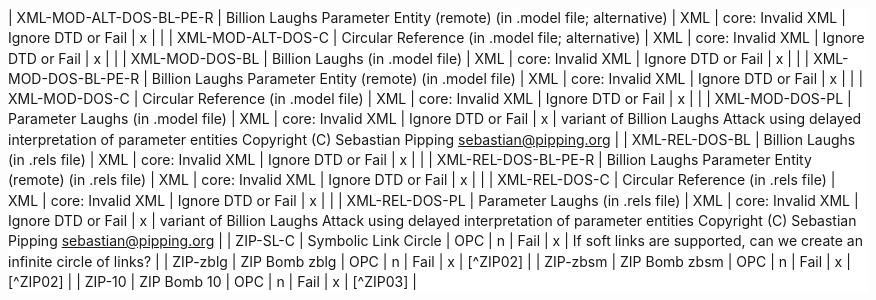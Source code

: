 | XML-MOD-ALT-DOS-BL-PE-R | Billion Laughs Parameter Entity (remote) (in .model file; alternative) | XML   | core: Invalid XML | Ignore DTD or Fail   |    x    |                                                                                                                                                                                                                                                  |
| XML-MOD-ALT-DOS-C       | Circular Reference (in .model file; alternative)                       | XML   | core: Invalid XML | Ignore DTD or Fail   |    x    |                                                                                                                                                                                                                                                  |
| XML-MOD-DOS-BL          | Billion Laughs (in .model file)                                        | XML   | core: Invalid XML | Ignore DTD or Fail   |    x    |                                                                                                                                                                                                                                                  |
| XML-MOD-DOS-BL-PE-R     | Billion Laughs Parameter Entity (remote) (in .model file)              | XML   | core: Invalid XML | Ignore DTD or Fail   |    x    |                                                                                                                                                                                                                                                  |
| XML-MOD-DOS-C           | Circular Reference (in .model file)                                    | XML   | core: Invalid XML | Ignore DTD or Fail   |    x    |                                                                                                                                                                                                                                                  |
| XML-MOD-DOS-PL          | Parameter Laughs (in .model file)                                      | XML   | core: Invalid XML | Ignore DTD or Fail   |    x    | variant of Billion Laughs Attack using delayed interpretation of parameter entities Copyright (C) Sebastian Pipping <sebastian@pipping.org>                                                                                                      |
| XML-REL-DOS-BL          | Billion Laughs (in .rels file)                                         | XML   | core: Invalid XML | Ignore DTD or Fail   |    x    |                                                                                                                                                                                                                                                  |
| XML-REL-DOS-BL-PE-R     | Billion Laughs Parameter Entity (remote) (in .rels file)               | XML   | core: Invalid XML | Ignore DTD or Fail   |    x    |                                                                                                                                                                                                                                                  |
| XML-REL-DOS-C           | Circular Reference (in .rels file)                                     | XML   | core: Invalid XML | Ignore DTD or Fail   |    x    |                                                                                                                                                                                                                                                  |
| XML-REL-DOS-PL          | Parameter Laughs (in .rels file)                                       | XML   | core: Invalid XML | Ignore DTD or Fail   |    x    | variant of Billion Laughs Attack using delayed interpretation of parameter entities Copyright (C) Sebastian Pipping <sebastian@pipping.org>                                                                                                      |
| ZIP-SL-C                | Symbolic Link Circle                                                   | OPC   |         n         | Fail                 |    x    | If soft links are supported, can we create an infinite circle of links?                                                                                                                                                                          |
| ZIP-zblg                | ZIP Bomb zblg                                                          | OPC   |         n         | Fail                 |    x    | [^ZIP02]                                                                                                                                                                                                                                         |
| ZIP-zbsm                | ZIP Bomb zbsm                                                          | OPC   |         n         | Fail                 |    x    | [^ZIP02]                                                                                                                                                                                                                                         |
| ZIP-10                  | ZIP Bomb 10                                                            | OPC   |         n         | Fail                 |    x    | [^ZIP03]                                                                                                                                                                                                                                         |